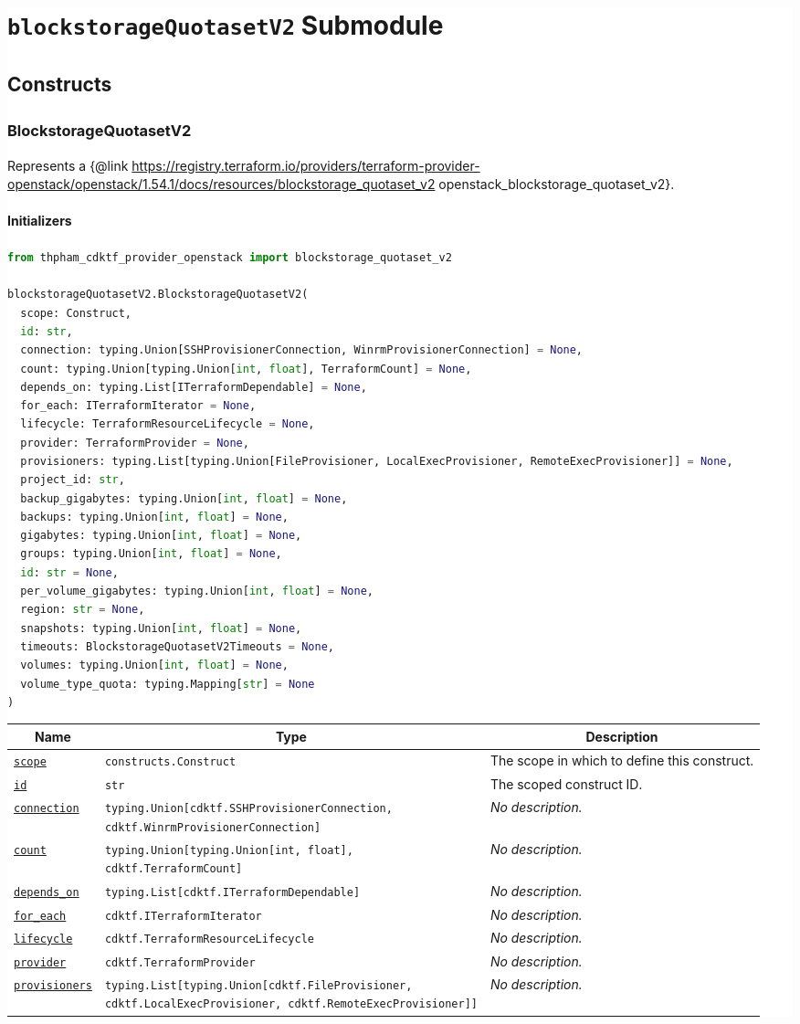 # `blockstorageQuotasetV2` Submodule <a name="`blockstorageQuotasetV2` Submodule" id="@ithings/cdktf-provider-openstack.blockstorageQuotasetV2"></a>

## Constructs <a name="Constructs" id="Constructs"></a>

### BlockstorageQuotasetV2 <a name="BlockstorageQuotasetV2" id="@ithings/cdktf-provider-openstack.blockstorageQuotasetV2.BlockstorageQuotasetV2"></a>

Represents a {@link https://registry.terraform.io/providers/terraform-provider-openstack/openstack/1.54.1/docs/resources/blockstorage_quotaset_v2 openstack_blockstorage_quotaset_v2}.

#### Initializers <a name="Initializers" id="@ithings/cdktf-provider-openstack.blockstorageQuotasetV2.BlockstorageQuotasetV2.Initializer"></a>

```python
from thpham_cdktf_provider_openstack import blockstorage_quotaset_v2

blockstorageQuotasetV2.BlockstorageQuotasetV2(
  scope: Construct,
  id: str,
  connection: typing.Union[SSHProvisionerConnection, WinrmProvisionerConnection] = None,
  count: typing.Union[typing.Union[int, float], TerraformCount] = None,
  depends_on: typing.List[ITerraformDependable] = None,
  for_each: ITerraformIterator = None,
  lifecycle: TerraformResourceLifecycle = None,
  provider: TerraformProvider = None,
  provisioners: typing.List[typing.Union[FileProvisioner, LocalExecProvisioner, RemoteExecProvisioner]] = None,
  project_id: str,
  backup_gigabytes: typing.Union[int, float] = None,
  backups: typing.Union[int, float] = None,
  gigabytes: typing.Union[int, float] = None,
  groups: typing.Union[int, float] = None,
  id: str = None,
  per_volume_gigabytes: typing.Union[int, float] = None,
  region: str = None,
  snapshots: typing.Union[int, float] = None,
  timeouts: BlockstorageQuotasetV2Timeouts = None,
  volumes: typing.Union[int, float] = None,
  volume_type_quota: typing.Mapping[str] = None
)
```

| **Name** | **Type** | **Description** |
| --- | --- | --- |
| <code><a href="#@ithings/cdktf-provider-openstack.blockstorageQuotasetV2.BlockstorageQuotasetV2.Initializer.parameter.scope">scope</a></code> | <code>constructs.Construct</code> | The scope in which to define this construct. |
| <code><a href="#@ithings/cdktf-provider-openstack.blockstorageQuotasetV2.BlockstorageQuotasetV2.Initializer.parameter.id">id</a></code> | <code>str</code> | The scoped construct ID. |
| <code><a href="#@ithings/cdktf-provider-openstack.blockstorageQuotasetV2.BlockstorageQuotasetV2.Initializer.parameter.connection">connection</a></code> | <code>typing.Union[cdktf.SSHProvisionerConnection, cdktf.WinrmProvisionerConnection]</code> | *No description.* |
| <code><a href="#@ithings/cdktf-provider-openstack.blockstorageQuotasetV2.BlockstorageQuotasetV2.Initializer.parameter.count">count</a></code> | <code>typing.Union[typing.Union[int, float], cdktf.TerraformCount]</code> | *No description.* |
| <code><a href="#@ithings/cdktf-provider-openstack.blockstorageQuotasetV2.BlockstorageQuotasetV2.Initializer.parameter.dependsOn">depends_on</a></code> | <code>typing.List[cdktf.ITerraformDependable]</code> | *No description.* |
| <code><a href="#@ithings/cdktf-provider-openstack.blockstorageQuotasetV2.BlockstorageQuotasetV2.Initializer.parameter.forEach">for_each</a></code> | <code>cdktf.ITerraformIterator</code> | *No description.* |
| <code><a href="#@ithings/cdktf-provider-openstack.blockstorageQuotasetV2.BlockstorageQuotasetV2.Initializer.parameter.lifecycle">lifecycle</a></code> | <code>cdktf.TerraformResourceLifecycle</code> | *No description.* |
| <code><a href="#@ithings/cdktf-provider-openstack.blockstorageQuotasetV2.BlockstorageQuotasetV2.Initializer.parameter.provider">provider</a></code> | <code>cdktf.TerraformProvider</code> | *No description.* |
| <code><a href="#@ithings/cdktf-provider-openstack.blockstorageQuotasetV2.BlockstorageQuotasetV2.Initializer.parameter.provisioners">provisioners</a></code> | <code>typing.List[typing.Union[cdktf.FileProvisioner, cdktf.LocalExecProvisioner, cdktf.RemoteExecProvisioner]]</code> | *No description.* |